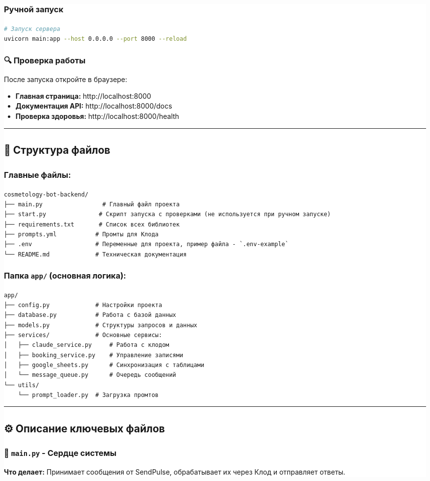 ### Ручной запуск

```bash
# Запуск сервера
uvicorn main:app --host 0.0.0.0 --port 8000 --reload
```

### 🔍 Проверка работы

После запуска откройте в браузере:
- **Главная страница:** http://localhost:8000
- **Документация API:** http://localhost:8000/docs
- **Проверка здоровья:** http://localhost:8000/health

---

## 📁 Структура файлов

### Главные файлы:
```
cosmetology-bot-backend/
├── main.py                 # Главный файл проекта
├── start.py               # Скрипт запуска с проверками (не используется при ручном запуске)
├── requirements.txt       # Список всех библиотек
├── prompts.yml           # Промты для Клода
├── .env                  # Переменные для проекта, пример файла - `.env-example`
└── README.md             # Техническая документация
```

### Папка `app/` (основная логика):
```
app/
├── config.py             # Настройки проекта
├── database.py           # Работа с базой данных
├── models.py             # Структуры запросов и данных
├── services/             # Основные сервисы:
│   ├── claude_service.py     # Работа с клодом
│   ├── booking_service.py    # Управление записями
│   ├── google_sheets.py      # Синхронизация с таблицами
│   └── message_queue.py      # Очередь сообщений
└── utils/
    └── prompt_loader.py  # Загрузка промтов
```

---

## ⚙️ Описание ключевых файлов

### 🎯 `main.py` - Сердце системы
**Что делает:** Принимает сообщения от SendPulse, обрабатывает их через Клод и отправляет ответы.
